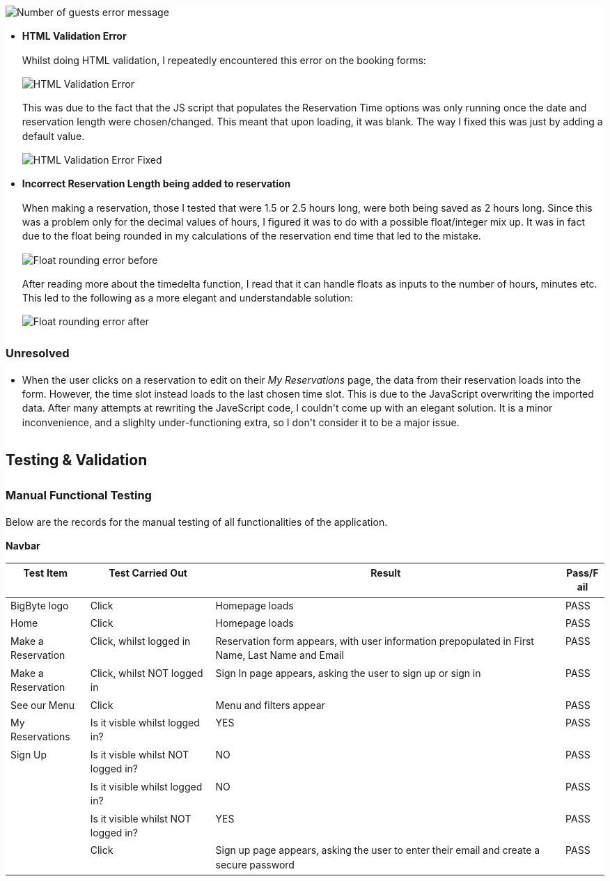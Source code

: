   ![Number of guests error message](/media/readme-images/bug_number_of_guests_error_message.png)

- **HTML Validation Error**

  Whilst doing HTML validation, I repeatedly encountered this error on the booking forms:

  ![HTML Validation Error](/media/readme-images/html_validation_error.png)

  This was due to the fact that the JS script that populates the Reservation Time options was only running once the date and reservation length were chosen/changed. This meant that upon loading, it was blank. The way I fixed this was just by adding a default value.

  ![HTML Validation Error Fixed](/media/readme-images/html_validation_error_fix.png)

- **Incorrect Reservation Length being added to reservation**

  When making a reservation, those I tested that were 1.5 or 2.5 hours long, were both being saved as 2 hours long. Since this was a problem only for the decimal values of hours, I figured it was to do with a possible float/integer mix up. It was in fact due to the float being rounded in my calculations of the reservation end time that led to the mistake.

  ![Float rounding error before](/media/readme-images/bug_float_round_error_before.png)

  After reading more about the timedelta function, I read that it can handle floats as inputs to the number of hours, minutes etc. This led to the following as a more elegant and understandable solution:

  ![Float rounding error after](/media/readme-images/bug_float_round_error_after.png)


### Unresolved

- When the user clicks on a reservation to edit on their _My Reservations_ page, the data from their reservation loads into the form. However, the time slot instead loads to the last chosen time slot. This is due to the JavaScript overwriting the imported data. After many attempts at rewriting the JaveScript code, I couldn't come up with an elegant solution. It is a minor inconvenience, and a slighlty under-functioning extra, so I don't consider it to be a major issue.

## Testing & Validation

### Manual Functional Testing

Below are the records for the manual testing of all functionalities of the application.

**Navbar**

|Test Item|Test Carried Out|Result|Pass/Fail|
|-------------|------------------|-----------|-------|
|BigByte logo|Click|Homepage loads|PASS|
|Home|Click|Homepage loads|PASS|
|Make a Reservation|Click, whilst logged in|Reservation form appears, with user information prepopulated in First Name, Last Name and Email|PASS|
|Make a Reservation|Click, whilst NOT logged in|Sign In page appears, asking the user to sign up or sign in|PASS|
|See our Menu|Click|Menu and filters appear|PASS|
|My Reservations|Is it visble whilst logged in?|YES|PASS|
|Sign Up|Is it visble whilst NOT logged in?|NO|PASS|
||Is it visible whilst logged in?|NO|PASS|
||Is it visible whilst NOT logged in?|YES|PASS|
||Click|Sign up page appears, asking the user to enter their email and create a secure password|PASS|